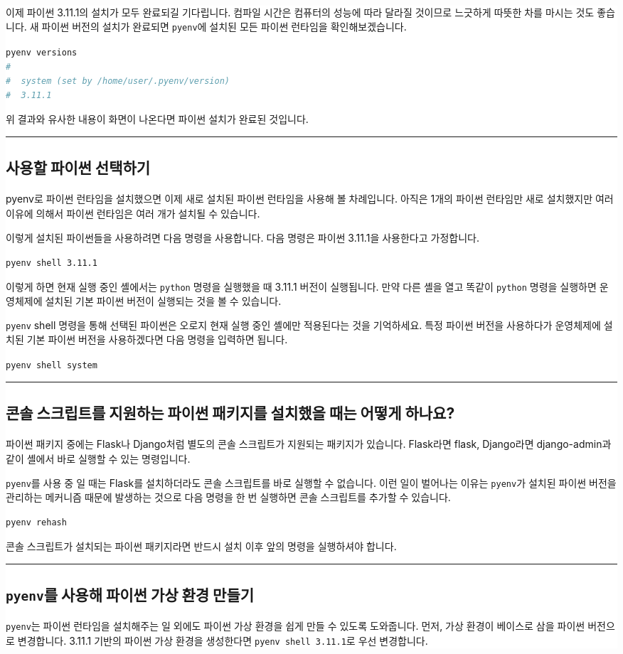 이제 파이썬 3.11.1의 설치가 모두 완료되길 기다립니다. 컴파일 시간은 컴퓨터의 성능에 따라 달라질 것이므로 느긋하게 따뜻한 차를 마시는 것도 좋습니다. 새 파이썬 버전의 설치가 완료되면 `pyenv`에 설치된 모든 파이썬 런타임을 확인해보겠습니다.

```sh
pyenv versions
# 
#  system (set by /home/user/.pyenv/version)
#  3.11.1
```

위 결과와 유사한 내용이 화면이 나온다면 파이썬 설치가 완료된 것입니다.
  
---

## 사용할 파이썬 선택하기

pyenv로 파이썬 런타임을 설치했으면 이제 새로 설치된 파이썬 런타임을 사용해 볼 차례입니다. 아직은 1개의 파이썬 런타임만 새로 설치했지만 여러 이유에 의해서 파이썬 런타임은 여러 개가 설치될 수 있습니다.

이렇게 설치된 파이썬들을 사용하려면 다음 명령을 사용합니다. 다음 명령은 파이썬 3.11.1을 사용한다고 가정합니다.

```sh
pyenv shell 3.11.1
```

이렇게 하면 현재 실행 중인 셸에서는 <FontIcon icon="fas fa-terminal"/>`python` 명령을 실행했을 때 3.11.1 버전이 실행됩니다. 만약 다른 셸을 열고 똑같이 <FontIcon icon="fas fa-terminal"/>`python` 명령을 실행하면 운영체제에 설치된 기본 파이썬 버전이 실행되는 것을 볼 수 있습니다.

`pyenv` shell 명령을 통해 선택된 파이썬은 오로지 현재 실행 중인 셸에만 적용된다는 것을 기억하세요. 특정 파이썬 버전을 사용하다가 운영체제에 설치된 기본 파이썬 버전을 사용하겠다면 다음 명령을 입력하면 됩니다.

```sh
pyenv shell system
```

---

## 콘솔 스크립트를 지원하는 파이썬 패키지를 설치했을 때는 어떻게 하나요?

파이썬 패키지 중에는 Flask나 Django처럼 별도의 콘솔 스크립트가 지원되는 패키지가 있습니다. Flask라면 flask, Django라면 django-admin과 같이 셸에서 바로 실행할 수 있는 명령입니다.

`pyenv`를 사용 중 일 때는 Flask를 설치하더라도 콘솔 스크립트를 바로 실행할 수 없습니다. 이런 일이 벌어나는 이유는 `pyenv`가 설치된 파이썬 버전을 관리하는 메커니즘 때문에 발생하는 것으로 다음 명령을 한 번 실행하면 콘솔 스크립트를 추가할 수 있습니다.

```sh
pyenv rehash
```

콘솔 스크립트가 설치되는 파이썬 패키지라면 반드시 설치 이후 앞의 명령을 실행하셔야 합니다.

---

## `pyenv`를 사용해 파이썬 가상 환경 만들기

`pyenv`는 파이썬 런타임을 설치해주는 일 외에도 파이썬 가상 환경을 쉽게 만들 수 있도록 도와줍니다. 먼저, 가상 환경이 베이스로 삼을 파이썬 버전으로 변경합니다. 3.11.1 기반의 파이썬 가상 환경을 생성한다면 <FontIcon icon="fas fa-terminal"/>`pyenv shell 3.11.1`로 우선 변경합니다.
